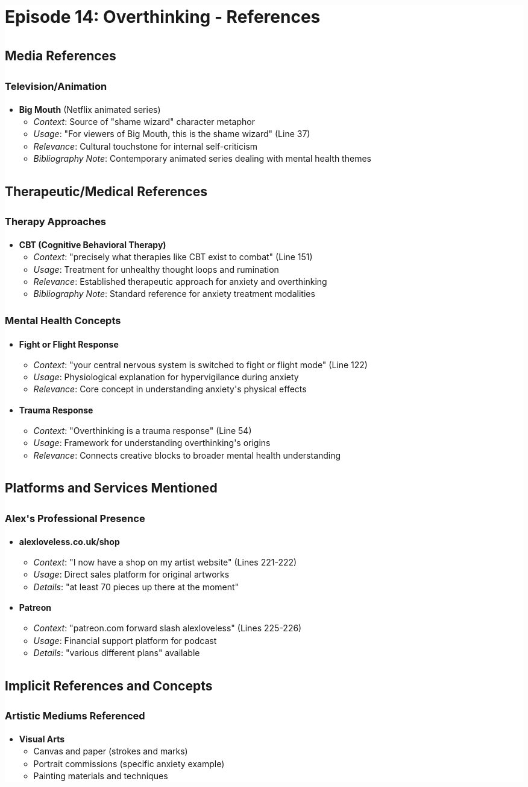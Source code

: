 # Episode 14: Overthinking - References

## Media References

### Television/Animation
- **Big Mouth** (Netflix animated series)
  - *Context*: Source of "shame wizard" character metaphor
  - *Usage*: "For viewers of Big Mouth, this is the shame wizard" (Line 37)
  - *Relevance*: Cultural touchstone for internal self-criticism
  - *Bibliography Note*: Contemporary animated series dealing with mental health themes

## Therapeutic/Medical References

### Therapy Approaches
- **CBT (Cognitive Behavioral Therapy)**
  - *Context*: "precisely what therapies like CBT exist to combat" (Line 151)
  - *Usage*: Treatment for unhealthy thought loops and rumination
  - *Relevance*: Established therapeutic approach for anxiety and overthinking
  - *Bibliography Note*: Standard reference for anxiety treatment modalities

### Mental Health Concepts
- **Fight or Flight Response**
  - *Context*: "your central nervous system is switched to fight or flight mode" (Line 122)
  - *Usage*: Physiological explanation for hypervigilance during anxiety
  - *Relevance*: Core concept in understanding anxiety's physical effects

- **Trauma Response**
  - *Context*: "Overthinking is a trauma response" (Line 54)
  - *Usage*: Framework for understanding overthinking's origins
  - *Relevance*: Connects creative blocks to broader mental health understanding

## Platforms and Services Mentioned

### Alex's Professional Presence
- **alexloveless.co.uk/shop**
  - *Context*: "I now have a shop on my artist website" (Lines 221-222)
  - *Usage*: Direct sales platform for original artworks
  - *Details*: "at least 70 pieces up there at the moment"

- **Patreon**
  - *Context*: "patreon.com forward slash alexloveless" (Lines 225-226)
  - *Usage*: Financial support platform for podcast
  - *Details*: "various different plans" available

## Implicit References and Concepts

### Artistic Mediums Referenced
- **Visual Arts**
  - Canvas and paper (strokes and marks)
  - Portrait commissions (specific anxiety example)
  - Painting materials and techniques

